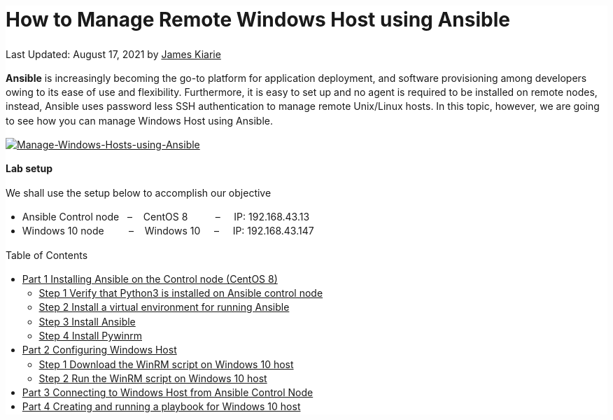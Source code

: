 # How to Manage Remote Windows Host using Ansible

Last Updated: August 17, 2021 by [James Kiarie](https://www.linuxtechi.com/author/james/ "View all posts by James Kiarie")

**Ansible** is increasingly becoming the go-to platform for application deployment, and software provisioning among developers owing to its ease of use and flexibility. Furthermore, it is easy to set up and no agent is required to be installed on remote nodes, instead, Ansible uses password less SSH authentication to manage remote Unix/Linux hosts. In this topic, however, we are going to see how you can manage Windows Host using Ansible.

[![Manage-Windows-Hosts-using-Ansible](https://www.linuxtechi.com/wp-content/uploads/2019/11/Manage-Windows-Hosts-using-Ansible.jpg?ezimgfmt=ng%3Awebp%2Fngcb22%2Frs%3Adevice%2Frscb22-1 "Manage Windows Hosts using Ansible")](https://www.linuxtechi.com/wp-content/uploads/2019/11/Manage-Windows-Hosts-using-Ansible.jpg)

**Lab setup**

We shall use the setup below to accomplish our objective

- Ansible Control node   –    CentOS 8          –     IP: 192.168.43.13
- Windows 10 node         –    Windows 10     –     IP: 192.168.43.147

Table of Contents

[](https://www.linuxtechi.com/manage-windows-host-using-ansible/#)

- [Part 1 Installing Ansible on the Control node (CentOS 8)](https://www.linuxtechi.com/manage-windows-host-using-ansible/#Part_1_Installing_Ansible_on_the_Control_node_CentOS_8 "Part 1 Installing Ansible on the Control node (CentOS 8)")
    - [Step 1 Verify that Python3 is installed on Ansible control node](https://www.linuxtechi.com/manage-windows-host-using-ansible/#Step_1_Verify_that_Python3_is_installed_on_Ansible_control_node "Step 1 Verify that Python3 is installed on Ansible control node")
    - [Step 2 Install a virtual environment for running Ansible](https://www.linuxtechi.com/manage-windows-host-using-ansible/#Step_2_Install_a_virtual_environment_for_running_Ansible "Step 2 Install a virtual environment for running Ansible")
    - [Step 3 Install Ansible](https://www.linuxtechi.com/manage-windows-host-using-ansible/#Step_3_Install_Ansible "Step 3 Install Ansible")
    - [Step 4 Install Pywinrm](https://www.linuxtechi.com/manage-windows-host-using-ansible/#Step_4_Install_Pywinrm "Step 4 Install Pywinrm")
- [Part 2 Configuring Windows Host](https://www.linuxtechi.com/manage-windows-host-using-ansible/#Part_2_Configuring_Windows_Host "Part 2 Configuring Windows Host")
    - [Step 1 Download the WinRM script on Windows 10 host](https://www.linuxtechi.com/manage-windows-host-using-ansible/#Step_1_Download_the_WinRM_script_on_Windows_10_host "Step 1 Download the WinRM script on Windows 10 host")
    - [Step 2 Run the WinRM script on Windows 10 host](https://www.linuxtechi.com/manage-windows-host-using-ansible/#Step_2_Run_the_WinRM_script_on_Windows_10_host "Step 2 Run the WinRM script on Windows 10 host")
- [Part 3 Connecting to Windows Host from Ansible Control Node](https://www.linuxtechi.com/manage-windows-host-using-ansible/#Part_3_Connecting_to_Windows_Host_from_Ansible_Control_Node "Part 3 Connecting to Windows Host from Ansible Control Node")
- [Part 4 Creating and running a playbook for Windows 10 host](https://www.linuxtechi.com/manage-windows-host-using-ansible/#Part_4_Creating_and_running_a_playbook_for_Windows_10_host "Part 4 Creating and running a playbook for Windows 10 host")
